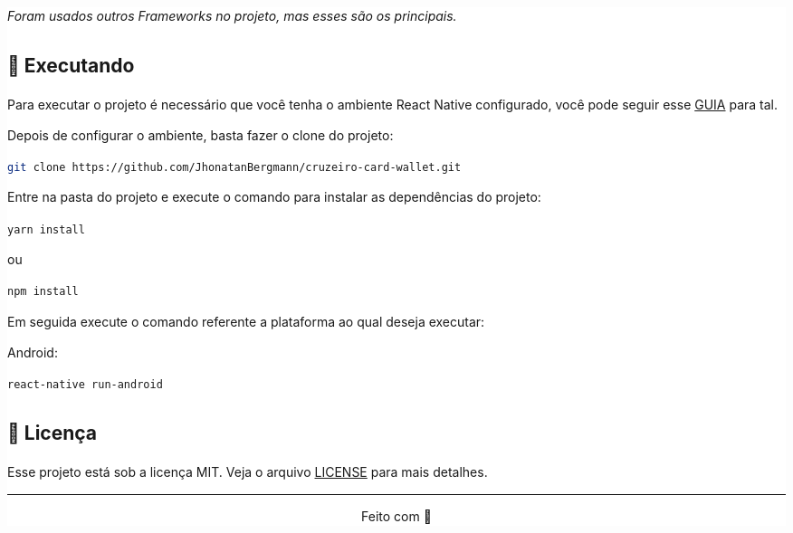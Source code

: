 *Foram usados outros Frameworks no projeto, mas esses são os principais.*

## 📱 Executando

Para executar o projeto é necessário que você tenha o ambiente React Native configurado, você pode seguir esse [GUIA](https://reactnative.dev/docs/environment-setup) para tal.

Depois de configurar o ambiente, basta fazer o clone do projeto:

```sh
git clone https://github.com/JhonatanBergmann/cruzeiro-card-wallet.git
```

Entre na pasta do projeto e execute o comando para instalar as dependências do projeto:

```sh
yarn install
```
ou
```sh
npm install
```

Em seguida execute o comando referente a plataforma ao qual deseja executar:

Android:

```sh
react-native run-android
```

## 📝 Licença

Esse projeto está sob a licença MIT. Veja o arquivo [LICENSE](LICENSE) para mais detalhes.

---

<p align="center">
 Feito com 💜
</p>
